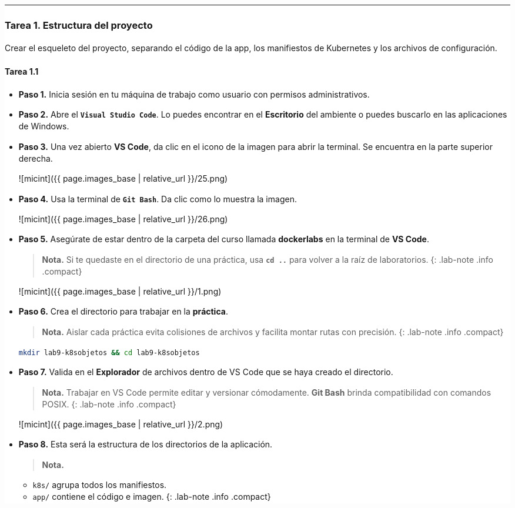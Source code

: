 

---

### Tarea 1. Estructura del proyecto

Crear el esqueleto del proyecto, separando el código de la app, los manifiestos de Kubernetes y los archivos de configuración.

#### Tarea 1.1

- **Paso 1.** Inicia sesión en tu máquina de trabajo como usuario con permisos administrativos.  

- **Paso 2.** Abre el **`Visual Studio Code`**. Lo puedes encontrar en el **Escritorio** del ambiente o puedes buscarlo en las aplicaciones de Windows.

- **Paso 3.** Una vez abierto **VS Code**, da clic en el icono de la imagen para abrir la terminal. Se encuentra en la parte superior derecha.

  ![micint]({{ page.images_base | relative_url }}/25.png)

- **Paso 4.** Usa la terminal de **`Git Bash`**. Da clic como lo muestra la imagen.

  ![micint]({{ page.images_base | relative_url }}/26.png)

- **Paso 5.** Asegúrate de estar dentro de la carpeta del curso llamada **dockerlabs** en la terminal de **VS Code**.

  > **Nota.** Si te quedaste en el directorio de una práctica, usa **`cd ..`** para volver a la raíz de laboratorios.
  {: .lab-note .info .compact}

  ![micint]({{ page.images_base | relative_url }}/1.png)

- **Paso 6.** Crea el directorio para trabajar en la **práctica**.

  > **Nota.** Aislar cada práctica evita colisiones de archivos y facilita montar rutas con precisión.
  {: .lab-note .info .compact}

  ```bash
  mkdir lab9-k8sobjetos && cd lab9-k8sobjetos
  ```

- **Paso 7.** Valida en el **Explorador** de archivos dentro de VS Code que se haya creado el directorio.

  > **Nota.** Trabajar en VS Code permite editar y versionar cómodamente. **Git Bash** brinda compatibilidad con comandos POSIX.
  {: .lab-note .info .compact}

  ![micint]({{ page.images_base | relative_url }}/2.png)

- **Paso 8.** Esta será la estructura de los directorios de la aplicación.

  > **Nota.**  
  - `k8s/` agrupa todos los manifiestos.  
  - `app/` contiene el código e imagen. 
  {: .lab-note .info .compact}
